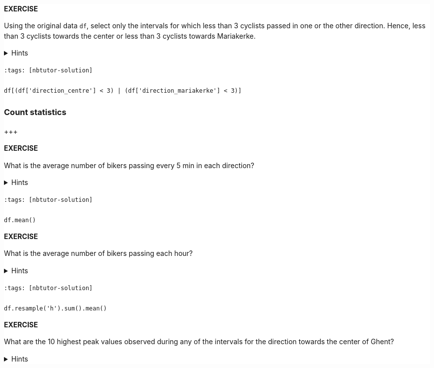 <div class="alert alert-success">

**EXERCISE**

Using the original data `df`, select only the intervals for which less than 3 cyclists passed in one or the other direction. Hence, less than 3 cyclists towards the center or less than 3 cyclists towards Mariakerke.

<details><summary>Hints</summary></details>

</div>

```{code-cell} ipython3
:tags: [nbtutor-solution]

df[(df['direction_centre'] < 3) | (df['direction_mariakerke'] < 3)]
```

### Count statistics

+++

<div class="alert alert-success">

**EXERCISE**

What is the average number of bikers passing every 5 min in each direction?

<details><summary>Hints</summary></details>

</div>

```{code-cell} ipython3
:tags: [nbtutor-solution]

df.mean()
```

<div class="alert alert-success">

**EXERCISE**

What is the average number of bikers passing each hour?

<details><summary>Hints</summary></details>

</div>

```{code-cell} ipython3
:tags: [nbtutor-solution]

df.resample('h').sum().mean()
```

<div class="alert alert-success">

**EXERCISE**

What are the 10 highest peak values observed during any of the intervals for the direction towards the center of Ghent?

<details><summary>Hints</summary></details>
